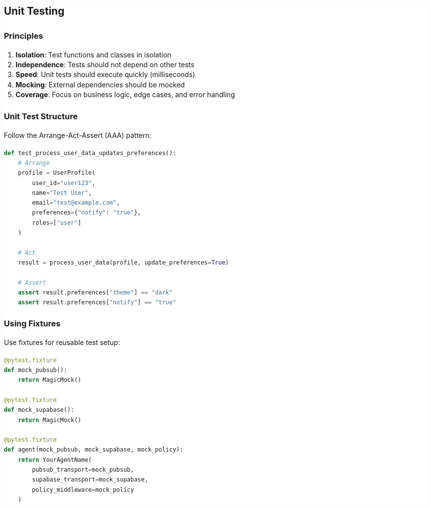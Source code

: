 ## Unit Testing

### Principles

1. **Isolation**: Test functions and classes in isolation
2. **Independence**: Tests should not depend on other tests
3. **Speed**: Unit tests should execute quickly (milliseconds)
4. **Mocking**: External dependencies should be mocked
5. **Coverage**: Focus on business logic, edge cases, and error handling

### Unit Test Structure

Follow the Arrange-Act-Assert (AAA) pattern:

```python
def test_process_user_data_updates_preferences():
    # Arrange
    profile = UserProfile(
        user_id="user123",
        name="Test User",
        email="test@example.com",
        preferences={"notify": "true"},
        roles=["user"]
    )
    
    # Act
    result = process_user_data(profile, update_preferences=True)
    
    # Assert
    assert result.preferences["theme"] == "dark"
    assert result.preferences["notify"] == "true"
```

### Using Fixtures

Use fixtures for reusable test setup:

```python
@pytest.fixture
def mock_pubsub():
    return MagicMock()

@pytest.fixture
def mock_supabase():
    return MagicMock()

@pytest.fixture
def agent(mock_pubsub, mock_supabase, mock_policy):
    return YourAgentName(
        pubsub_transport=mock_pubsub,
        supabase_transport=mock_supabase,
        policy_middleware=mock_policy
    )
```
